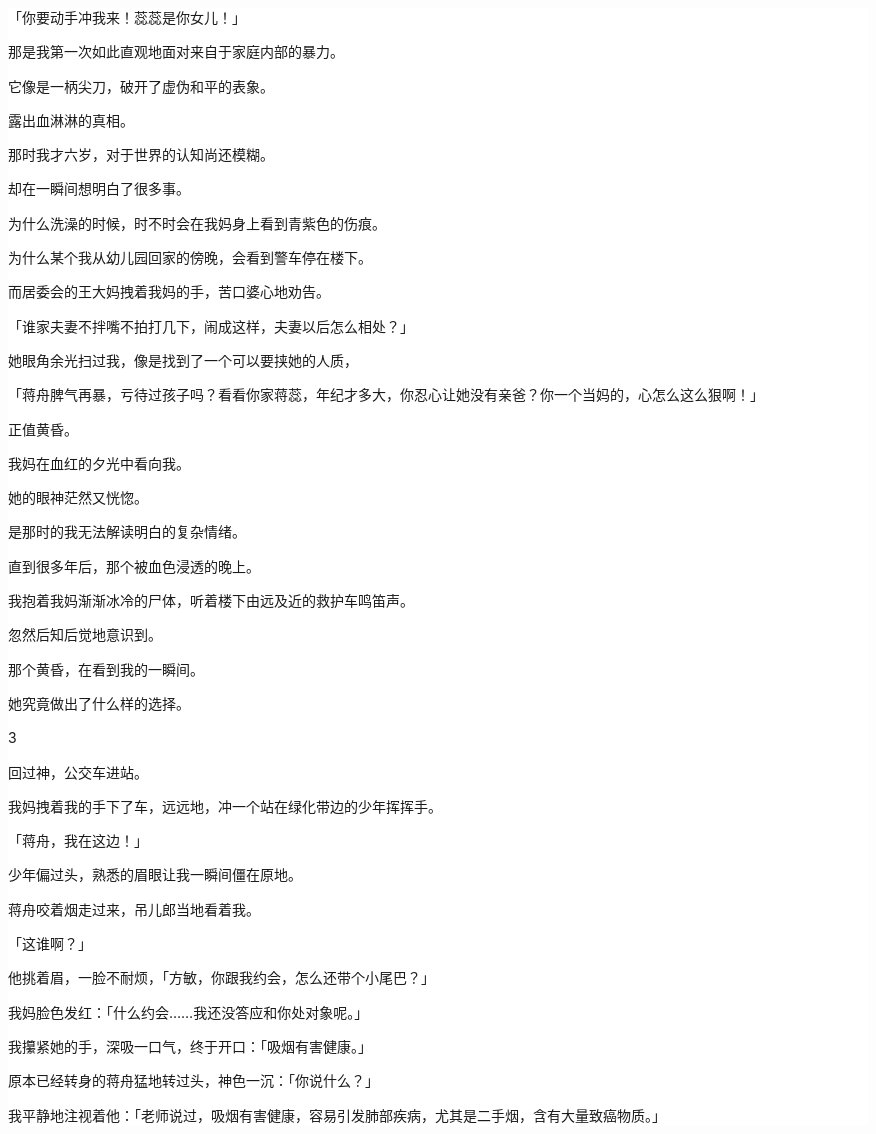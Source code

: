 「你要动手冲我来！蕊蕊是你女儿！」

那是我第一次如此直观地面对来自于家庭内部的暴力。

它像是一柄尖刀，破开了虚伪和平的表象。

露出血淋淋的真相。

那时我才六岁，对于世界的认知尚还模糊。

却在一瞬间想明白了很多事。

为什么洗澡的时候，时不时会在我妈身上看到青紫色的伤痕。

为什么某个我从幼儿园回家的傍晚，会看到警车停在楼下。

而居委会的王大妈拽着我妈的手，苦口婆心地劝告。

「谁家夫妻不拌嘴不拍打几下，闹成这样，夫妻以后怎么相处？」

她眼角余光扫过我，像是找到了一个可以要挟她的人质，

「蒋舟脾气再暴，亏待过孩子吗？看看你家蒋蕊，年纪才多大，你忍心让她没有亲爸？你一个当妈的，心怎么这么狠啊！」

正值黄昏。

我妈在血红的夕光中看向我。

她的眼神茫然又恍惚。

是那时的我无法解读明白的复杂情绪。

直到很多年后，那个被血色浸透的晚上。

我抱着我妈渐渐冰冷的尸体，听着楼下由远及近的救护车鸣笛声。

忽然后知后觉地意识到。

那个黄昏，在看到我的一瞬间。

她究竟做出了什么样的选择。

3

回过神，公交车进站。

我妈拽着我的手下了车，远远地，冲一个站在绿化带边的少年挥挥手。

「蒋舟，我在这边！」

少年偏过头，熟悉的眉眼让我一瞬间僵在原地。

蒋舟咬着烟走过来，吊儿郎当地看着我。

「这谁啊？」

他挑着眉，一脸不耐烦，「方敏，你跟我约会，怎么还带个小尾巴？」

我妈脸色发红：「什么约会……我还没答应和你处对象呢。」

我攥紧她的手，深吸一口气，终于开口：「吸烟有害健康。」

原本已经转身的蒋舟猛地转过头，神色一沉：「你说什么？」

我平静地注视着他：「老师说过，吸烟有害健康，容易引发肺部疾病，尤其是二手烟，含有大量致癌物质。」
